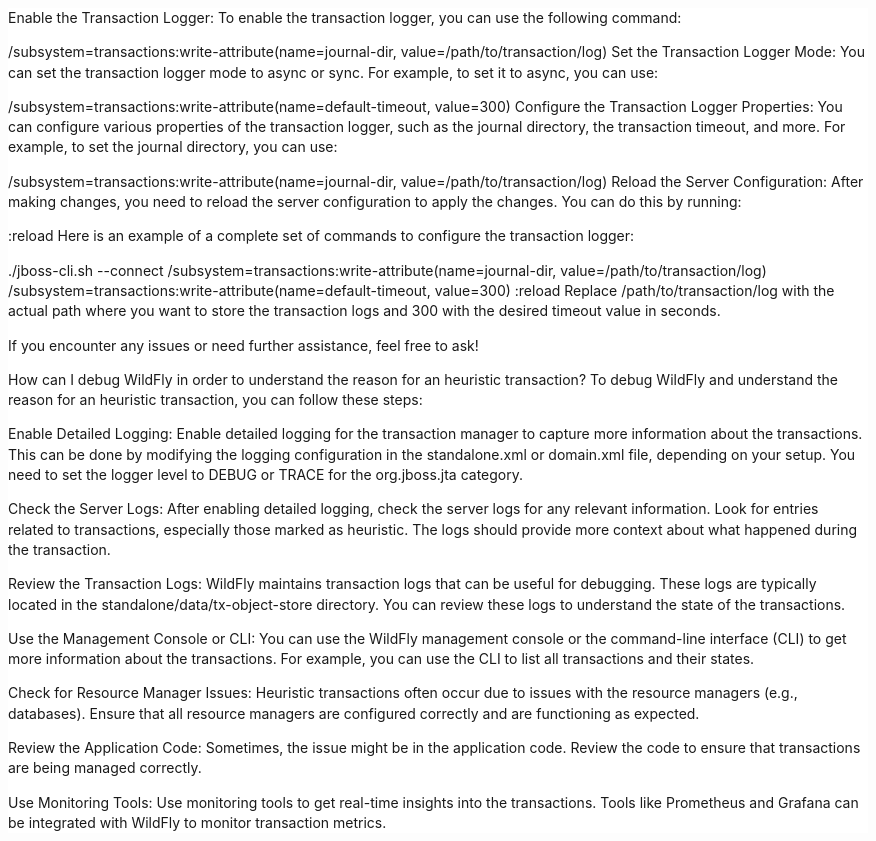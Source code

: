 Enable the Transaction Logger: To enable the transaction logger, you can use the following command:

/subsystem=transactions:write-attribute(name=journal-dir, value=/path/to/transaction/log)
Set the Transaction Logger Mode: You can set the transaction logger mode to async or sync. For example, to set it to async, you can use:

/subsystem=transactions:write-attribute(name=default-timeout, value=300)
Configure the Transaction Logger Properties: You can configure various properties of the transaction logger, such as the journal directory, the transaction timeout, and more. For example, to set the journal directory, you can use:

/subsystem=transactions:write-attribute(name=journal-dir, value=/path/to/transaction/log)
Reload the Server Configuration: After making changes, you need to reload the server configuration to apply the changes. You can do this by running:

:reload
Here is an example of a complete set of commands to configure the transaction logger:

./jboss-cli.sh --connect
/subsystem=transactions:write-attribute(name=journal-dir, value=/path/to/transaction/log)
/subsystem=transactions:write-attribute(name=default-timeout, value=300)
:reload
Replace /path/to/transaction/log with the actual path where you want to store the transaction logs and 300 with the desired timeout value in seconds.

If you encounter any issues or need further assistance, feel free to ask!



How can I debug WildFly in order to understand the reason for an heuristic transaction?
To debug WildFly and understand the reason for an heuristic transaction, you can follow these steps:

Enable Detailed Logging: Enable detailed logging for the transaction manager to capture more information about the transactions. This can be done by modifying the logging configuration in the standalone.xml or domain.xml file, depending on your setup. You need to set the logger level to DEBUG or TRACE for the org.jboss.jta category.

Check the Server Logs: After enabling detailed logging, check the server logs for any relevant information. Look for entries related to transactions, especially those marked as heuristic. The logs should provide more context about what happened during the transaction.

Review the Transaction Logs: WildFly maintains transaction logs that can be useful for debugging. These logs are typically located in the standalone/data/tx-object-store directory. You can review these logs to understand the state of the transactions.

Use the Management Console or CLI: You can use the WildFly management console or the command-line interface (CLI) to get more information about the transactions. For example, you can use the CLI to list all transactions and their states.

Check for Resource Manager Issues: Heuristic transactions often occur due to issues with the resource managers (e.g., databases). Ensure that all resource managers are configured correctly and are functioning as expected.

Review the Application Code: Sometimes, the issue might be in the application code. Review the code to ensure that transactions are being managed correctly.

Use Monitoring Tools: Use monitoring tools to get real-time insights into the transactions. Tools like Prometheus and Grafana can be integrated with WildFly to monitor transaction metrics.
